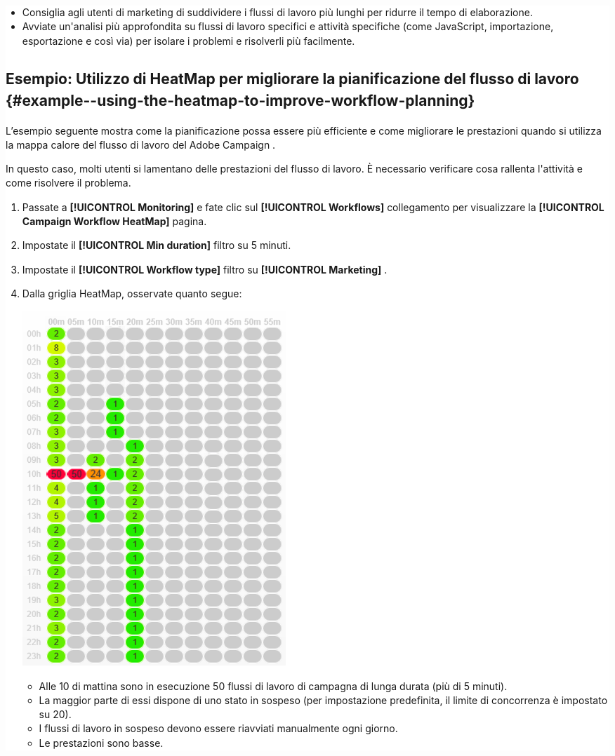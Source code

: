    * Consiglia agli utenti di marketing di suddividere i flussi di lavoro più lunghi per ridurre il tempo di elaborazione.
   * Avviate un&#39;analisi più approfondita su flussi di lavoro specifici e attività specifiche (come JavaScript, importazione, esportazione e così via) per isolare i problemi e risolverli più facilmente.

## Esempio: Utilizzo di HeatMap per migliorare la pianificazione del flusso di lavoro {#example--using-the-heatmap-to-improve-workflow-planning}

L’esempio seguente mostra come la pianificazione possa essere più efficiente e come migliorare le prestazioni quando si utilizza la mappa calore del flusso di lavoro del Adobe Campaign .

In questo caso, molti utenti si lamentano delle prestazioni del flusso di lavoro. È necessario verificare cosa rallenta l&#39;attività e come risolvere il problema.

1. Passate a **[!UICONTROL Monitoring]** e fate clic sul **[!UICONTROL Workflows]** collegamento per visualizzare la **[!UICONTROL Campaign Workflow HeatMap]** pagina.
1. Impostate il **[!UICONTROL Min duration]** filtro su 5 minuti.
1. Impostate il **[!UICONTROL Workflow type]** filtro su **[!UICONTROL Marketing]** .
1. Dalla griglia HeatMap, osservate quanto segue:

   ![](assets/wkf_monitoring_without.png)

   * Alle 10 di mattina sono in esecuzione 50 flussi di lavoro di campagna di lunga durata (più di 5 minuti).
   * La maggior parte di essi dispone di uno stato in sospeso (per impostazione predefinita, il limite di concorrenza è impostato su 20).
   * I flussi di lavoro in sospeso devono essere riavviati manualmente ogni giorno.
   * Le prestazioni sono basse.
